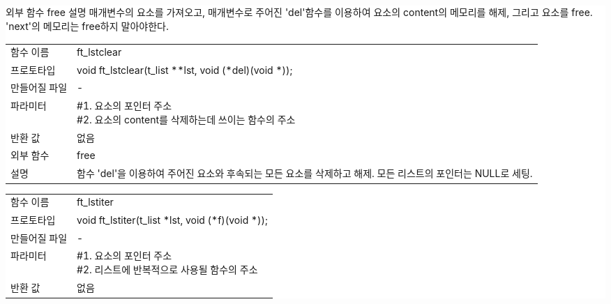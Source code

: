   </tr>
  <tr>
    <td>외부 함수</td>
    <td>free</td>
  </tr>
  <tr>
    <td>설명</td>
    <td>매개변수의 요소를 가져오고, 매개변수로 주어진 'del'함수를 이용하여 요소의 content의 메모리를 해제, 그리고 요소를 free. 'next'의 메모리는 free하지 말아야한다.</td>
  </tr>
</table>
<table>
  <tr>
    <td>함수 이름</td>
    <td>ft_lstclear</td>
  </tr>
  <tr>
    <td>프로토타입</td>
    <td>void ft_lstclear(t_list **lst, void (*del)(void *));</td>
  </tr>
  <tr>
    <td>만들어질 파일</td>
    <td>-</td>
  </tr>
  <tr>
    <td>파라미터</td>
    <td>#1. 요소의 포인터 주소<br/>
        #2. 요소의 content를 삭제하는데 쓰이는 함수의 주소</td>
  </tr>
  <tr>
    <td>반환 값</td>
    <td>없음</td>
  </tr>
  <tr>
    <td>외부 함수</td>
    <td>free</td>
  </tr>
  <tr>
    <td>설명</td>
    <td>함수 'del'을 이용하여 주어진 요소와 후속되는 모든 요소를 삭제하고 해제. 모든 리스트의 포인터는 NULL로 세팅.</td>
  </tr>
</table>
<table>
  <tr>
    <td>함수 이름</td>
    <td>ft_lstiter</td>
  </tr>
  <tr>
    <td>프로토타입</td>
    <td>void ft_lstiter(t_list *lst, void (*f)(void *));</td>
  </tr>
  <tr>
    <td>만들어질 파일</td>
    <td>-</td>
  </tr>
  <tr>
    <td>파라미터</td>
    <td>#1. 요소의 포인터 주소<br/>
        #2. 리스트에 반복적으로 사용될 함수의 주소</td>
  </tr>
  <tr>
    <td>반환 값</td>
    <td>없음</td>
  </tr>